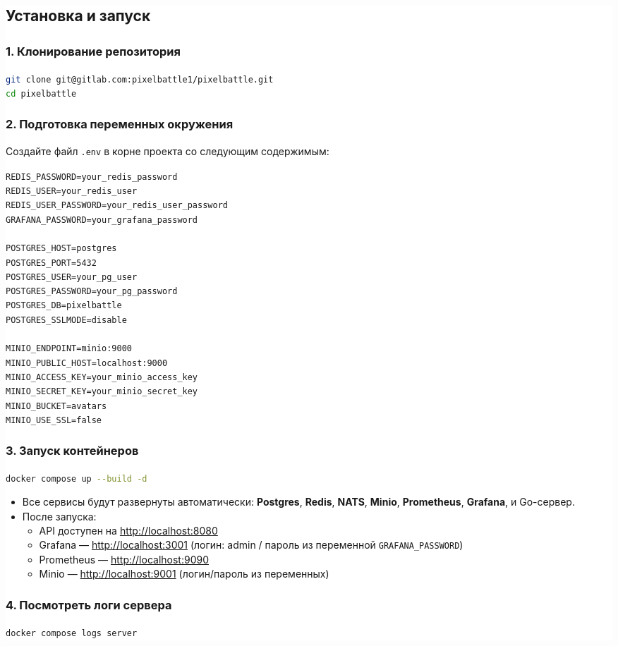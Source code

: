 ## Установка и запуск

### 1. Клонирование репозитория

```bash
git clone git@gitlab.com:pixelbattle1/pixelbattle.git
cd pixelbattle
```

### 2. Подготовка переменных окружения

Создайте файл `.env` в корне проекта со следующим содержимым:

```env
REDIS_PASSWORD=your_redis_password
REDIS_USER=your_redis_user
REDIS_USER_PASSWORD=your_redis_user_password
GRAFANA_PASSWORD=your_grafana_password

POSTGRES_HOST=postgres
POSTGRES_PORT=5432
POSTGRES_USER=your_pg_user
POSTGRES_PASSWORD=your_pg_password
POSTGRES_DB=pixelbattle
POSTGRES_SSLMODE=disable

MINIO_ENDPOINT=minio:9000
MINIO_PUBLIC_HOST=localhost:9000
MINIO_ACCESS_KEY=your_minio_access_key
MINIO_SECRET_KEY=your_minio_secret_key
MINIO_BUCKET=avatars
MINIO_USE_SSL=false
```

### 3. Запуск контейнеров

```bash
docker compose up --build -d
```

- Все сервисы будут развернуты автоматически: **Postgres**, **Redis**, **NATS**, **Minio**, **Prometheus**, **Grafana**, и Go-сервер.
- После запуска:
  - API доступен на [http://localhost:8080](http://localhost:8080)
  - Grafana — [http://localhost:3001](http://localhost:3001) (логин: admin / пароль из переменной `GRAFANA_PASSWORD`)
  - Prometheus — [http://localhost:9090](http://localhost:9090)
  - Minio — [http://localhost:9001](http://localhost:9001) (логин/пароль из переменных)

### 4. Посмотреть логи сервера

```bash
docker compose logs server
```
